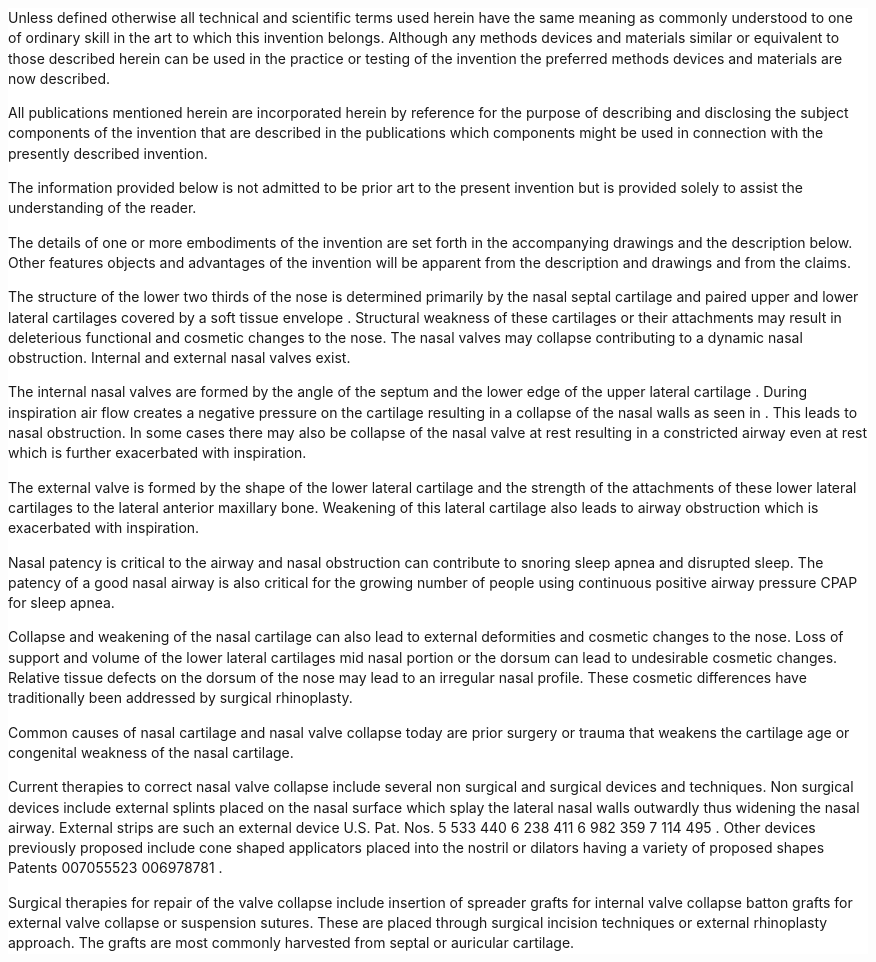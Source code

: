 Unless defined otherwise all technical and scientific terms used herein have the same meaning as commonly understood to one of ordinary skill in the art to which this invention belongs. Although any methods devices and materials similar or equivalent to those described herein can be used in the practice or testing of the invention the preferred methods devices and materials are now described.

All publications mentioned herein are incorporated herein by reference for the purpose of describing and disclosing the subject components of the invention that are described in the publications which components might be used in connection with the presently described invention.

The information provided below is not admitted to be prior art to the present invention but is provided solely to assist the understanding of the reader.

The details of one or more embodiments of the invention are set forth in the accompanying drawings and the description below. Other features objects and advantages of the invention will be apparent from the description and drawings and from the claims.

The structure of the lower two thirds of the nose is determined primarily by the nasal septal cartilage and paired upper and lower lateral cartilages covered by a soft tissue envelope . Structural weakness of these cartilages or their attachments may result in deleterious functional and cosmetic changes to the nose. The nasal valves may collapse contributing to a dynamic nasal obstruction. Internal and external nasal valves exist.

The internal nasal valves are formed by the angle of the septum and the lower edge of the upper lateral cartilage . During inspiration air flow creates a negative pressure on the cartilage resulting in a collapse of the nasal walls as seen in . This leads to nasal obstruction. In some cases there may also be collapse of the nasal valve at rest resulting in a constricted airway even at rest which is further exacerbated with inspiration.

The external valve is formed by the shape of the lower lateral cartilage and the strength of the attachments of these lower lateral cartilages to the lateral anterior maxillary bone. Weakening of this lateral cartilage also leads to airway obstruction which is exacerbated with inspiration.

Nasal patency is critical to the airway and nasal obstruction can contribute to snoring sleep apnea and disrupted sleep. The patency of a good nasal airway is also critical for the growing number of people using continuous positive airway pressure CPAP for sleep apnea.

Collapse and weakening of the nasal cartilage can also lead to external deformities and cosmetic changes to the nose. Loss of support and volume of the lower lateral cartilages mid nasal portion or the dorsum can lead to undesirable cosmetic changes. Relative tissue defects on the dorsum of the nose may lead to an irregular nasal profile. These cosmetic differences have traditionally been addressed by surgical rhinoplasty.

Common causes of nasal cartilage and nasal valve collapse today are prior surgery or trauma that weakens the cartilage age or congenital weakness of the nasal cartilage.

Current therapies to correct nasal valve collapse include several non surgical and surgical devices and techniques. Non surgical devices include external splints placed on the nasal surface which splay the lateral nasal walls outwardly thus widening the nasal airway. External strips are such an external device U.S. Pat. Nos. 5 533 440 6 238 411 6 982 359 7 114 495 . Other devices previously proposed include cone shaped applicators placed into the nostril or dilators having a variety of proposed shapes Patents 007055523 006978781 .

Surgical therapies for repair of the valve collapse include insertion of spreader grafts for internal valve collapse batton grafts for external valve collapse or suspension sutures. These are placed through surgical incision techniques or external rhinoplasty approach. The grafts are most commonly harvested from septal or auricular cartilage.
